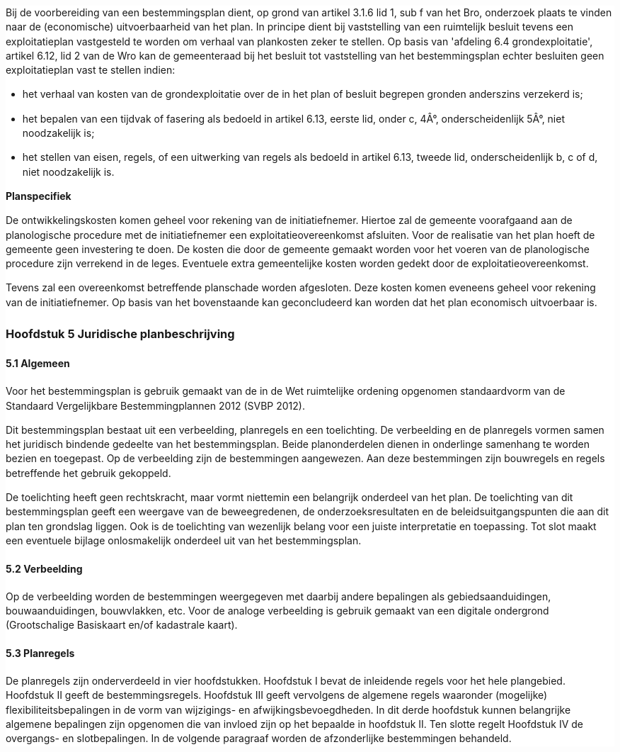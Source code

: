 Bij de voorbereiding van een bestemmingsplan dient, op grond van artikel 3\.1\.6 lid 1, sub f van het Bro, onderzoek plaats te vinden naar de (economische) uitvoerbaarheid van het plan. In principe dient bij vaststelling van een ruimtelijk besluit tevens een exploitatieplan vastgesteld te worden om verhaal van plankosten zeker te stellen. Op basis van 'afdeling 6\.4 grondexploitatie', artikel 6\.12, lid 2 van de Wro kan de gemeenteraad bij het besluit tot vaststelling van het bestemmingsplan echter besluiten geen exploitatieplan vast te stellen indien:

* het verhaal van kosten van de grondexploitatie over de in het plan of besluit begrepen gronden anderszins verzekerd is;

* het bepalen van een tijdvak of fasering als bedoeld in artikel 6\.13, eerste lid, onder c, 4Â°, onderscheidenlijk 5Â°, niet noodzakelijk is;

* het stellen van eisen, regels, of een uitwerking van regels als bedoeld in artikel 6\.13, tweede lid, onderscheidenlijk b, c of d, niet noodzakelijk is.

**Planspecifiek**

De ontwikkelingskosten komen geheel voor rekening van de initiatiefnemer. Hiertoe zal de gemeente voorafgaand aan de planologische procedure met de initiatiefnemer een exploitatieovereenkomst afsluiten. Voor de realisatie van het plan hoeft de gemeente geen investering te doen. De kosten die door de gemeente gemaakt worden voor het voeren van de planologische procedure zijn verrekend in de leges. Eventuele extra gemeentelijke kosten worden gedekt door de exploitatieovereenkomst.

Tevens zal een overeenkomst betreffende planschade worden afgesloten. Deze kosten komen eveneens geheel voor rekening van de initiatiefnemer. Op basis van het bovenstaande kan geconcludeerd kan worden dat het plan economisch uitvoerbaar is.

### Hoofdstuk 5 Juridische planbeschrijving

#### 5\.1 Algemeen

Voor het bestemmingsplan is gebruik gemaakt van de in de Wet ruimtelijke ordening opgenomen standaardvorm van de Standaard Vergelijkbare Bestemmingplannen 2012 (SVBP 2012\).

Dit bestemmingsplan bestaat uit een verbeelding, planregels en een toelichting. De verbeelding en de planregels vormen samen het juridisch bindende gedeelte van het bestemmingsplan. Beide planonderdelen dienen in onderlinge samenhang te worden bezien en toegepast. Op de verbeelding zijn de bestemmingen aangewezen. Aan deze bestemmingen zijn bouwregels en regels betreffende het gebruik gekoppeld.

De toelichting heeft geen rechtskracht, maar vormt niettemin een belangrijk onderdeel van het plan. De toelichting van dit bestemmingsplan geeft een weergave van de beweegredenen, de onderzoeksresultaten en de beleidsuitgangspunten die aan dit plan ten grondslag liggen. Ook is de toelichting van wezenlijk belang voor een juiste interpretatie en toepassing. Tot slot maakt een eventuele bijlage onlosmakelijk onderdeel uit van het bestemmingsplan.

#### 5\.2 Verbeelding

Op de verbeelding worden de bestemmingen weergegeven met daarbij andere bepalingen als gebiedsaanduidingen, bouwaanduidingen, bouwvlakken, etc. Voor de analoge verbeelding is gebruik gemaakt van een digitale ondergrond (Grootschalige Basiskaart en/of kadastrale kaart).

#### 5\.3 Planregels

De planregels zijn onderverdeeld in vier hoofdstukken. Hoofdstuk I bevat de inleidende regels voor het hele plangebied. Hoofdstuk II geeft de bestemmingsregels. Hoofdstuk III geeft vervolgens de algemene regels waaronder (mogelijke) flexibiliteitsbepalingen in de vorm van wijzigings\- en afwijkingsbevoegdheden. In dit derde hoofdstuk kunnen belangrijke algemene bepalingen zijn opgenomen die van invloed zijn op het bepaalde in hoofdstuk II. Ten slotte regelt Hoofdstuk IV de overgangs\- en slotbepalingen. In de volgende paragraaf worden de afzonderlijke bestemmingen behandeld.

